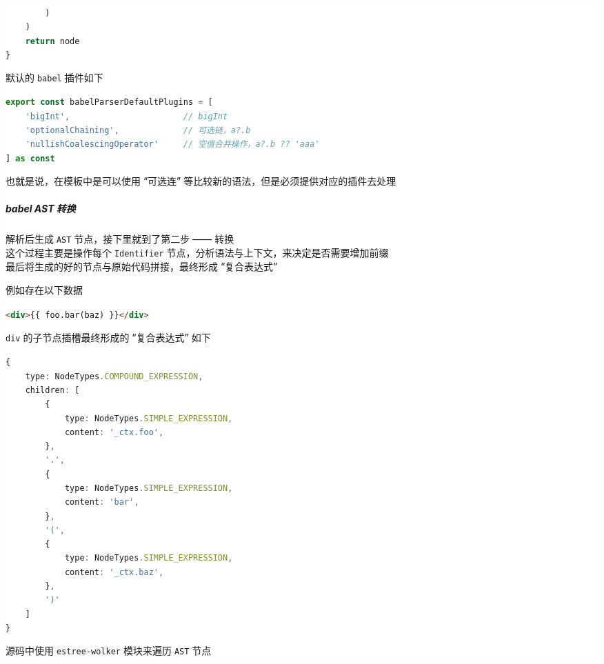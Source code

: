 ```ts
        )
    )
    return node
}
```  

默认的 `babel` 插件如下  

```ts
export const babelParserDefaultPlugins = [
    'bigInt',                       // bigInt
    'optionalChaining',             // 可选链，a?.b
    'nullishCoalescingOperator'     // 空值合并操作，a?.b ?? 'aaa'
] as const
```  

也就是说，在模板中是可以使用 “可选连” 等比较新的语法，但是必须提供对应的插件去处理  

##### babel AST 转换  
解析后生成 `AST` 节点，接下里就到了第二步 —— 转换  
这个过程主要是操作每个 `Identifier` 节点，分析语法与上下文，来决定是否需要增加前缀  
最后将生成的好的节点与原始代码拼接，最终形成 “复合表达式”  

例如存在以下数据  

```html
<div>{{ foo.bar(baz) }}</div>
```  

`div` 的子节点插槽最终形成的 “复合表达式” 如下  

```ts
{
    type: NodeTypes.COMPOUND_EXPRESSION,
    children: [
        {
            type: NodeTypes.SIMPLE_EXPRESSION,
            content: '_ctx.foo',
        },
        '.',
        {
            type: NodeTypes.SIMPLE_EXPRESSION,
            content: 'bar',
        },
        '(',
        {
            type: NodeTypes.SIMPLE_EXPRESSION,
            content: '_ctx.baz',
        },
        ')'
    ]
}
```  

源码中使用 `estree-wolker` 模块来遍历 `AST` 节点
